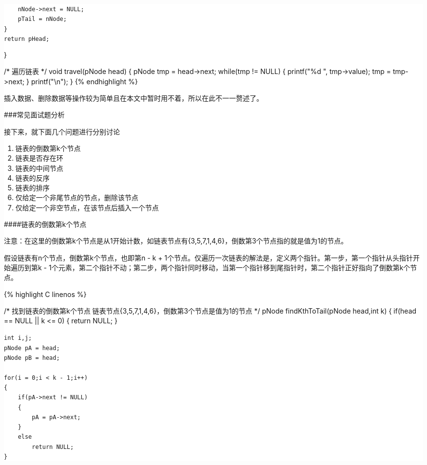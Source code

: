 		nNode->next = NULL;
		pTail = nNode;
	}
	return pHead;
}

/*
	遍历链表
*/
void travel(pNode head)
{
	pNode tmp = head->next;
	while(tmp != NULL)
	{
		printf("%d ", tmp->value);
		tmp = tmp->next;
	}
	printf("\n");
}
{% endhighlight %}

插入数据、删除数据等操作较为简单且在本文中暂时用不着，所以在此不一一赘述了。

###常见面试题分析

接下来，就下面几个问题进行分别讨论

1. 链表的倒数第k个节点
2. 链表是否存在环
3. 链表的中间节点
4. 链表的反序
5. 链表的排序
6. 仅给定一个非尾节点的节点，删除该节点
7. 仅给定一个非空节点，在该节点后插入一个节点

####链表的倒数第k个节点

注意：在这里的倒数第k个节点是从1开始计数，如链表节点有{3,5,7,1,4,6}，倒数第3个节点指的就是值为1的节点。

假设链表有n个节点，倒数第k个节点，也即第n - k + 1个节点。仅遍历一次链表的解法是，定义两个指针。第一步，第一个指针从头指针开始遍历到第k - 1个元素，第二个指针不动；第二步，两个指针同时移动，当第一个指针移到尾指针时，第二个指针正好指向了倒数第k个节点。

{% highlight C linenos %}

/*
	找到链表的倒数第k个节点
	链表节点{3,5,7,1,4,6}，倒数第3个节点是值为1的节点
*/
pNode findKthToTail(pNode head,int k)
{
	if(head == NULL || k <= 0)
	{
		return NULL;
	}

	int i,j;
	pNode pA = head;
	pNode pB = head;

	for(i = 0;i < k - 1;i++)
	{
		if(pA->next != NULL)
		{
			pA = pA->next;
		}
		else
			return NULL;
	}
